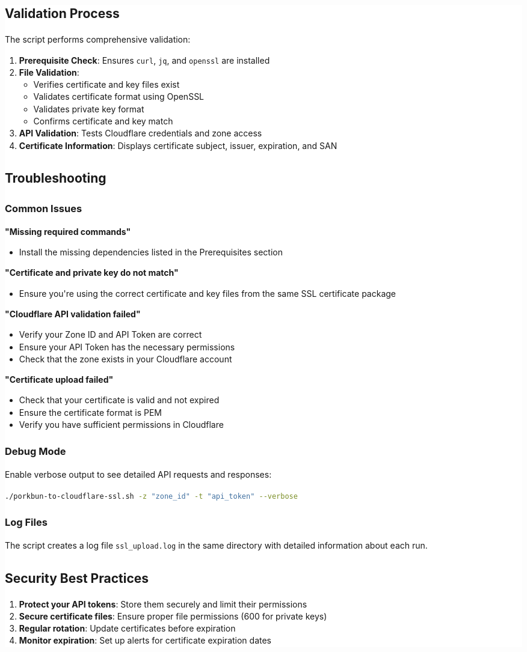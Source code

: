 ## Validation Process

The script performs comprehensive validation:

1. **Prerequisite Check**: Ensures `curl`, `jq`, and `openssl` are installed
2. **File Validation**: 
   - Verifies certificate and key files exist
   - Validates certificate format using OpenSSL
   - Validates private key format
   - Confirms certificate and key match
3. **API Validation**: Tests Cloudflare credentials and zone access
4. **Certificate Information**: Displays certificate subject, issuer, expiration, and SAN

## Troubleshooting

### Common Issues

**"Missing required commands"**
- Install the missing dependencies listed in the Prerequisites section

**"Certificate and private key do not match"**
- Ensure you're using the correct certificate and key files from the same SSL certificate package

**"Cloudflare API validation failed"**
- Verify your Zone ID and API Token are correct
- Ensure your API Token has the necessary permissions
- Check that the zone exists in your Cloudflare account

**"Certificate upload failed"**
- Check that your certificate is valid and not expired
- Ensure the certificate format is PEM
- Verify you have sufficient permissions in Cloudflare

### Debug Mode

Enable verbose output to see detailed API requests and responses:

```bash
./porkbun-to-cloudflare-ssl.sh -z "zone_id" -t "api_token" --verbose
```

### Log Files

The script creates a log file `ssl_upload.log` in the same directory with detailed information about each run.

## Security Best Practices

1. **Protect your API tokens**: Store them securely and limit their permissions
2. **Secure certificate files**: Ensure proper file permissions (600 for private keys)
3. **Regular rotation**: Update certificates before expiration
4. **Monitor expiration**: Set up alerts for certificate expiration dates
